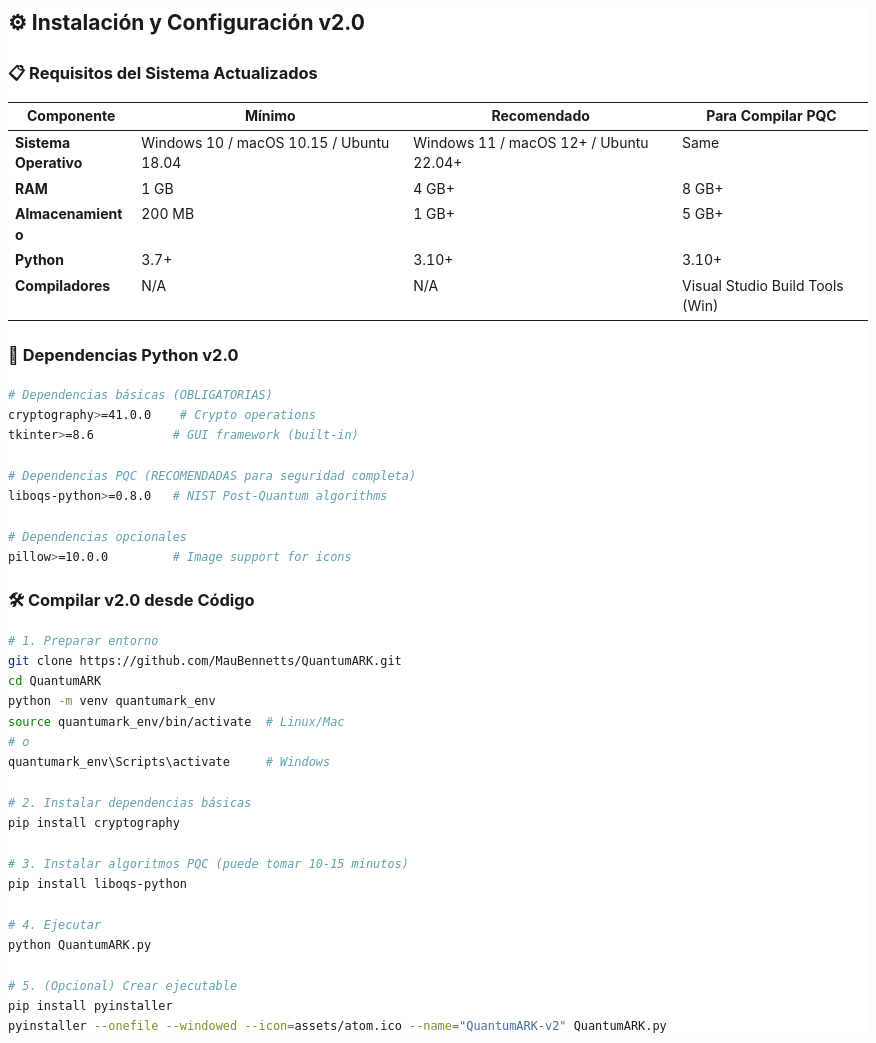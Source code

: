 
## ⚙️ Instalación y Configuración v2.0

### 📋 **Requisitos del Sistema Actualizados**

| Componente | Mínimo | Recomendado | Para Compilar PQC |
|------------|--------|-------------|-------------------|
| **Sistema Operativo** | Windows 10 / macOS 10.15 / Ubuntu 18.04 | Windows 11 / macOS 12+ / Ubuntu 22.04+ | Same |
| **RAM** | 1 GB | 4 GB+ | 8 GB+ |
| **Almacenamiento** | 200 MB | 1 GB+ | 5 GB+ |
| **Python** | 3.7+ | 3.10+ | 3.10+ |
| **Compiladores** | N/A | N/A | Visual Studio Build Tools (Win) |

### 🔧 **Dependencias Python v2.0**

```bash
# Dependencias básicas (OBLIGATORIAS)
cryptography>=41.0.0    # Crypto operations
tkinter>=8.6           # GUI framework (built-in)

# Dependencias PQC (RECOMENDADAS para seguridad completa)
liboqs-python>=0.8.0   # NIST Post-Quantum algorithms

# Dependencias opcionales
pillow>=10.0.0         # Image support for icons
```

### 🛠️ **Compilar v2.0 desde Código**

```bash
# 1. Preparar entorno
git clone https://github.com/MauBennetts/QuantumARK.git
cd QuantumARK
python -m venv quantumark_env
source quantumark_env/bin/activate  # Linux/Mac
# o
quantumark_env\Scripts\activate     # Windows

# 2. Instalar dependencias básicas
pip install cryptography

# 3. Instalar algoritmos PQC (puede tomar 10-15 minutos)
pip install liboqs-python

# 4. Ejecutar
python QuantumARK.py

# 5. (Opcional) Crear ejecutable
pip install pyinstaller
pyinstaller --onefile --windowed --icon=assets/atom.ico --name="QuantumARK-v2" QuantumARK.py
```
